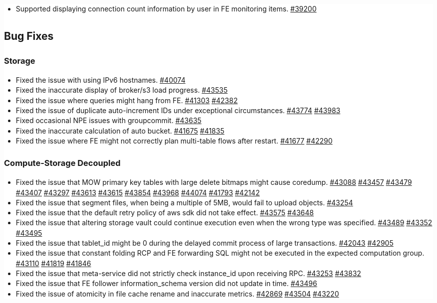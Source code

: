 - Supported displaying connection count information by user in FE monitoring items. [#39200](https://github.com/apache/doris/pull/39200)

## Bug Fixes

### Storage

- Fixed the issue with using IPv6 hostnames. [#40074](https://github.com/apache/doris/pull/40074)
- Fixed the inaccurate display of broker/s3 load progress. [#43535](https://github.com/apache/doris/pull/43535)
- Fixed the issue where queries might hang from FE. [#41303](https://github.com/apache/doris/pull/41303) [#42382](https://github.com/apache/doris/pull/42382)
- Fixed the issue of duplicate auto-increment IDs under exceptional circumstances. [#43774](https://github.com/apache/doris/pull/43774)  [#43983](https://github.com/apache/doris/pull/43983)
- Fixed occasional NPE issues with groupcommit. [#43635](https://github.com/apache/doris/pull/43635)
- Fixed the inaccurate calculation of auto bucket. [#41675](https://github.com/apache/doris/pull/41675) [#41835](https://github.com/apache/doris/pull/41835)
- Fixed the issue where FE might not correctly plan multi-table flows after restart. [#41677](https://github.com/apache/doris/pull/41677) [#42290](https://github.com/apache/doris/pull/42290)

### Compute-Storage Decoupled

- Fixed the issue that MOW primary key tables with large delete bitmaps might cause coredump. [#43088](https://github.com/apache/doris/pull/43088) [#43457](https://github.com/apache/doris/pull/43457) [#43479](https://github.com/apache/doris/pull/43479) [#43407](https://github.com/apache/doris/pull/43407) [#43297](https://github.com/apache/doris/pull/43297) [#43613](https://github.com/apache/doris/pull/43613) [#43615](https://github.com/apache/doris/pull/43615) [#43854](https://github.com/apache/doris/pull/43854) [#43968](https://github.com/apache/doris/pull/43968) [#44074](https://github.com/apache/doris/pull/44074) [#41793](https://github.com/apache/doris/pull/41793) [#42142](https://github.com/apache/doris/pull/42142)
- Fixed the issue that segment files, when being a multiple of 5MB, would fail to upload objects. [#43254](https://github.com/apache/doris/pull/43254)
- Fixed the issue that the default retry policy of aws sdk did not take effect. [#43575](https://github.com/apache/doris/pull/43575) [#43648](https://github.com/apache/doris/pull/43648)
- Fixed the issue that altering storage vault could continue execution even when the wrong type was specified. [#43489](https://github.com/apache/doris/pull/43489) [#43352](https://github.com/apache/doris/pull/43352) [#43495](https://github.com/apache/doris/pull/43495)
- Fixed the issue that tablet_id might be 0 during the delayed commit process of large transactions. [#42043](https://github.com/apache/doris/pull/42043) [#42905](https://github.com/apache/doris/pull/42905)
- Fixed the issue that constant folding RCP and FE forwarding SQL might not be executed in the expected computation group. [#43110](https://github.com/apache/doris/pull/43110) [#41819](https://github.com/apache/doris/pull/41819) [#41846](https://github.com/apache/doris/pull/41846)
- Fixed the issue that meta-service did not strictly check instance_id upon receiving RPC. [#43253](https://github.com/apache/doris/pull/43253) [#43832](https://github.com/apache/doris/pull/43832)
- Fixed the issue that FE follower information_schema version did not update in time. [#43496](https://github.com/apache/doris/pull/43496)
- Fixed the issue of atomicity in file cache rename and inaccurate metrics. [#42869](https://github.com/apache/doris/pull/42869) [#43504](https://github.com/apache/doris/pull/43504) [#43220](https://github.com/apache/doris/pull/43220)
